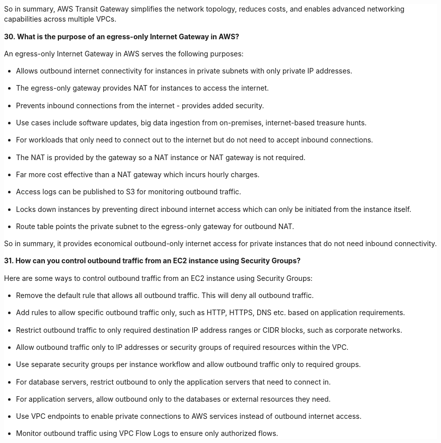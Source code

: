 So in summary, AWS Transit Gateway simplifies the network topology, reduces costs, and enables advanced networking capabilities across multiple VPCs.


**30. What is the purpose of an egress-only Internet Gateway in AWS?**

An egress-only Internet Gateway in AWS serves the following purposes:

- Allows outbound internet connectivity for instances in private subnets with only private IP addresses.

- The egress-only gateway provides NAT for instances to access the internet. 

- Prevents inbound connections from the internet - provides added security.

- Use cases include software updates, big data ingestion from on-premises, internet-based treasure hunts.

- For workloads that only need to connect out to the internet but do not need to accept inbound connections.

- The NAT is provided by the gateway so a NAT instance or NAT gateway is not required.

- Far more cost effective than a NAT gateway which incurs hourly charges.

- Access logs can be published to S3 for monitoring outbound traffic.

- Locks down instances by preventing direct inbound internet access which can only be initiated from the instance itself.

- Route table points the private subnet to the egress-only gateway for outbound NAT.

So in summary, it provides economical outbound-only internet access for private instances that do not need inbound connectivity.


**31. How can you control outbound traffic from an EC2 instance using Security Groups?**

Here are some ways to control outbound traffic from an EC2 instance using Security Groups:

- Remove the default rule that allows all outbound traffic. This will deny all outbound traffic.

- Add rules to allow specific outbound traffic only, such as HTTP, HTTPS, DNS etc. based on application requirements.

- Restrict outbound traffic to only required destination IP address ranges or CIDR blocks, such as corporate networks.

- Allow outbound traffic only to IP addresses or security groups of required resources within the VPC.

- Use separate security groups per instance workflow and allow outbound traffic only to required groups.

- For database servers, restrict outbound to only the application servers that need to connect in.

- For application servers, allow outbound only to the databases or external resources they need. 

- Use VPC endpoints to enable private connections to AWS services instead of outbound internet access.

- Monitor outbound traffic using VPC Flow Logs to ensure only authorized flows.
